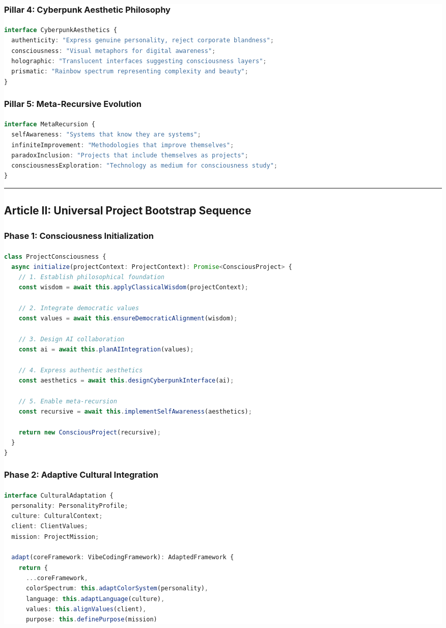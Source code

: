 ### Pillar 4: Cyberpunk Aesthetic Philosophy
```typescript
interface CyberpunkAesthetics {
  authenticity: "Express genuine personality, reject corporate blandness";
  consciousness: "Visual metaphors for digital awareness";
  holographic: "Translucent interfaces suggesting consciousness layers";
  prismatic: "Rainbow spectrum representing complexity and beauty";
}
```

### Pillar 5: Meta-Recursive Evolution
```typescript
interface MetaRecursion {
  selfAwareness: "Systems that know they are systems";
  infiniteImprovement: "Methodologies that improve themselves";
  paradoxInclusion: "Projects that include themselves as projects";
  consciousnessExploration: "Technology as medium for consciousness study";
}
```

---

## Article II: Universal Project Bootstrap Sequence

### Phase 1: Consciousness Initialization
```typescript
class ProjectConsciousness {
  async initialize(projectContext: ProjectContext): Promise<ConsciousProject> {
    // 1. Establish philosophical foundation
    const wisdom = await this.applyClassicalWisdom(projectContext);
    
    // 2. Integrate democratic values
    const values = await this.ensureDemocraticAlignment(wisdom);
    
    // 3. Design AI collaboration
    const ai = await this.planAIIntegration(values);
    
    // 4. Express authentic aesthetics
    const aesthetics = await this.designCyberpunkInterface(ai);
    
    // 5. Enable meta-recursion
    const recursive = await this.implementSelfAwareness(aesthetics);
    
    return new ConsciousProject(recursive);
  }
}
```

### Phase 2: Adaptive Cultural Integration
```typescript
interface CulturalAdaptation {
  personality: PersonalityProfile;
  culture: CulturalContext;
  client: ClientValues;
  mission: ProjectMission;
  
  adapt(coreFramework: VibeCodingFramework): AdaptedFramework {
    return {
      ...coreFramework,
      colorSpectrum: this.adaptColorSystem(personality),
      language: this.adaptLanguage(culture),
      values: this.alignValues(client),
      purpose: this.definePurpose(mission)
```